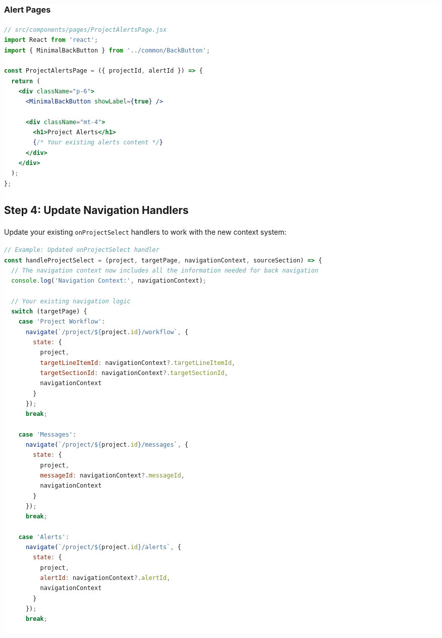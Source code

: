 ### Alert Pages

```jsx
// src/components/pages/ProjectAlertsPage.jsx
import React from 'react';
import { MinimalBackButton } from '../common/BackButton';

const ProjectAlertsPage = ({ projectId, alertId }) => {
  return (
    <div className="p-6">
      <MinimalBackButton showLabel={true} />
      
      <div className="mt-4">
        <h1>Project Alerts</h1>
        {/* Your existing alerts content */}
      </div>
    </div>
  );
};
```

## Step 4: Update Navigation Handlers

Update your existing `onProjectSelect` handlers to work with the new context system:

```jsx
// Example: Updated onProjectSelect handler
const handleProjectSelect = (project, targetPage, navigationContext, sourceSection) => {
  // The navigation context now includes all the information needed for back navigation
  console.log('Navigation Context:', navigationContext);
  
  // Your existing navigation logic
  switch (targetPage) {
    case 'Project Workflow':
      navigate(`/project/${project.id}/workflow`, {
        state: { 
          project, 
          targetLineItemId: navigationContext?.targetLineItemId,
          targetSectionId: navigationContext?.targetSectionId,
          navigationContext 
        }
      });
      break;
      
    case 'Messages':
      navigate(`/project/${project.id}/messages`, {
        state: { 
          project, 
          messageId: navigationContext?.messageId,
          navigationContext 
        }
      });
      break;
      
    case 'Alerts':
      navigate(`/project/${project.id}/alerts`, {
        state: { 
          project, 
          alertId: navigationContext?.alertId,
          navigationContext 
        }
      });
      break;
      
```